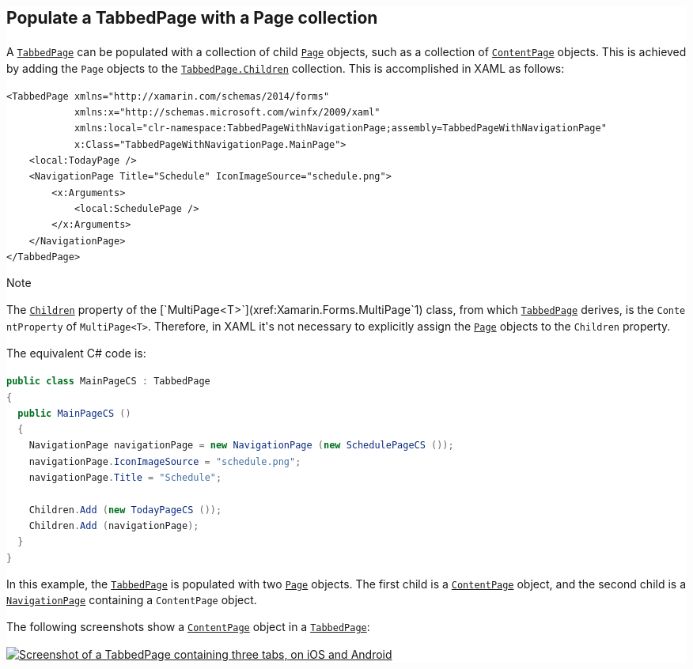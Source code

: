 ## Populate a TabbedPage with a Page collection

A [`TabbedPage`](xref:Xamarin.Forms.TabbedPage) can be populated with a collection of child [`Page`](xref:Xamarin.Forms.Page) objects, such as a collection of [`ContentPage`](xref:Xamarin.Forms.ContentPage) objects. This is achieved by adding the `Page` objects to the [`TabbedPage.Children`](xref:Xamarin.Forms.MultiPage`1.Children*) collection. This is accomplished in XAML as follows:

```xaml
<TabbedPage xmlns="http://xamarin.com/schemas/2014/forms"
            xmlns:x="http://schemas.microsoft.com/winfx/2009/xaml"
            xmlns:local="clr-namespace:TabbedPageWithNavigationPage;assembly=TabbedPageWithNavigationPage"
            x:Class="TabbedPageWithNavigationPage.MainPage">
    <local:TodayPage />
    <NavigationPage Title="Schedule" IconImageSource="schedule.png">
        <x:Arguments>
            <local:SchedulePage />
        </x:Arguments>
    </NavigationPage>
</TabbedPage>
```

> [!NOTE]
> The [`Children`](xref:Xamarin.Forms.MultiPage`1.Children*) property of the [`MultiPage<T>`](xref:Xamarin.Forms.MultiPage`1) class, from which [`TabbedPage`](xref:Xamarin.Forms.TabbedPage) derives, is the `ContentProperty` of `MultiPage<T>`. Therefore, in XAML it's not necessary to explicitly assign the [`Page`](xref:Xamarin.Forms.Page) objects to the `Children` property.

The equivalent C# code is:

```csharp
public class MainPageCS : TabbedPage
{
  public MainPageCS ()
  {
    NavigationPage navigationPage = new NavigationPage (new SchedulePageCS ());
    navigationPage.IconImageSource = "schedule.png";
    navigationPage.Title = "Schedule";

    Children.Add (new TodayPageCS ());
    Children.Add (navigationPage);
  }
}
```

In this example, the [`TabbedPage`](xref:Xamarin.Forms.TabbedPage) is populated with two [`Page`](xref:Xamarin.Forms.ContentPage) objects. The first child is a
[`ContentPage`](xref:Xamarin.Forms.ContentPage) object, and the second child is a [`NavigationPage`](xref:Xamarin.Forms.NavigationPage) containing a `ContentPage` object.

The following screenshots show a [`ContentPage`](xref:Xamarin.Forms.ContentPage) object in a [`TabbedPage`](xref:Xamarin.Forms.TabbedPage):

[![Screenshot of a TabbedPage containing three tabs, on iOS and Android](tabbed-page-images/tabbedpage-today.png "TabbedPage with three tabs")](tabbed-page-images/tabbedpage-today-large.png#lightbox "TabbedPage with three tabs")
